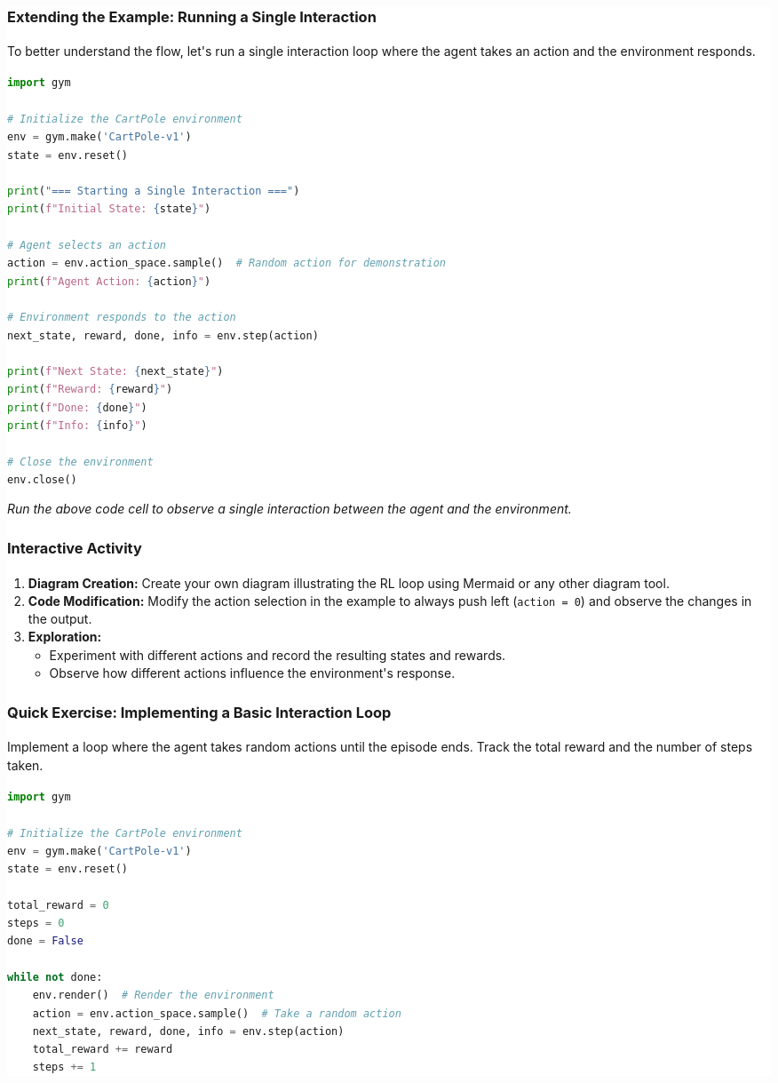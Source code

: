 
### **Extending the Example: Running a Single Interaction**

To better understand the flow, let's run a single interaction loop where the agent takes an action and the environment responds.

```python
import gym

# Initialize the CartPole environment
env = gym.make('CartPole-v1')
state = env.reset()

print("=== Starting a Single Interaction ===")
print(f"Initial State: {state}")

# Agent selects an action
action = env.action_space.sample()  # Random action for demonstration
print(f"Agent Action: {action}")

# Environment responds to the action
next_state, reward, done, info = env.step(action)

print(f"Next State: {next_state}")
print(f"Reward: {reward}")
print(f"Done: {done}")
print(f"Info: {info}")

# Close the environment
env.close()
```

*Run the above code cell to observe a single interaction between the agent and the environment.*

### **Interactive Activity**
1. **Diagram Creation:** Create your own diagram illustrating the RL loop using Mermaid or any other diagram tool.
2. **Code Modification:** Modify the action selection in the example to always push left (`action = 0`) and observe the changes in the output.
3. **Exploration:**
   - Experiment with different actions and record the resulting states and rewards.
   - Observe how different actions influence the environment's response.

### **Quick Exercise: Implementing a Basic Interaction Loop**

Implement a loop where the agent takes random actions until the episode ends. Track the total reward and the number of steps taken.

```python
import gym

# Initialize the CartPole environment
env = gym.make('CartPole-v1')
state = env.reset()

total_reward = 0
steps = 0
done = False

while not done:
    env.render()  # Render the environment
    action = env.action_space.sample()  # Take a random action
    next_state, reward, done, info = env.step(action)
    total_reward += reward
    steps += 1
```